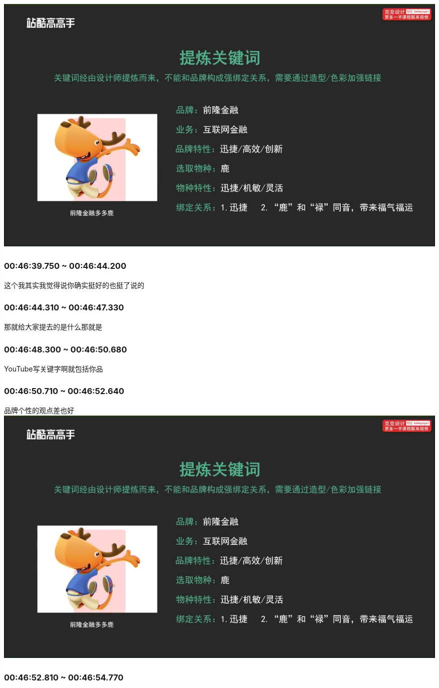 ![avatar](1/image_ext/00_46_39_610.jpg)
### 00:46:39.750  ~  00:46:44.200
这个我其实我觉得说你确实挺好的也挺了说的
### 00:46:44.310  ~  00:46:47.330
那就给大家提去的是什么那就是
### 00:46:48.300  ~  00:46:50.680
YouTube写关键字啊就包括你品
### 00:46:50.710  ~  00:46:52.640
品牌个性的观点差也好
![avatar](1/image_ext/00_46_52_640.jpg)
### 00:46:52.810  ~  00:46:54.770